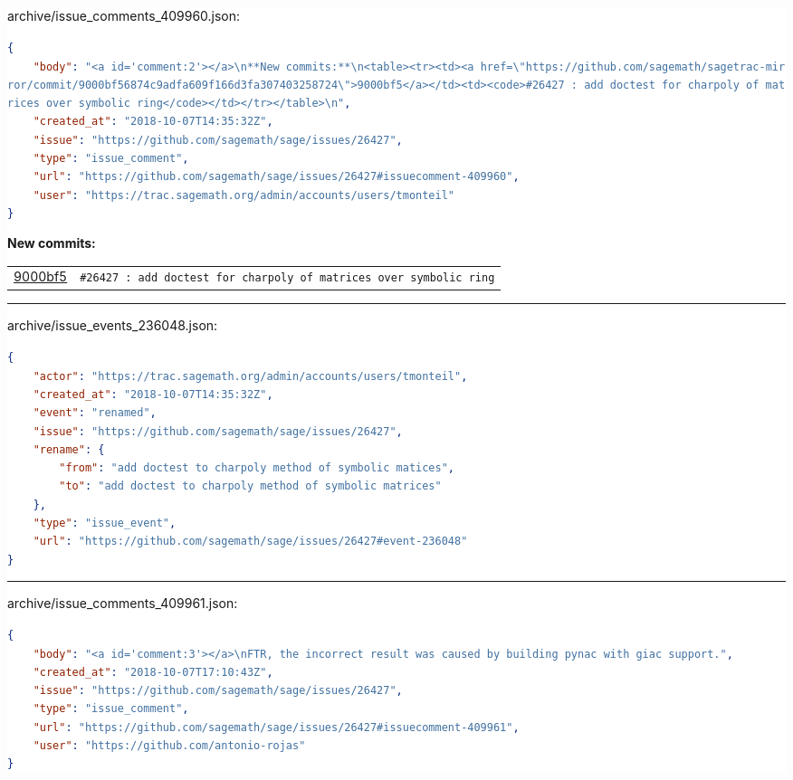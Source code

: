archive/issue_comments_409960.json:
```json
{
    "body": "<a id='comment:2'></a>\n**New commits:**\n<table><tr><td><a href=\"https://github.com/sagemath/sagetrac-mirror/commit/9000bf56874c9adfa609f166d3fa307403258724\">9000bf5</a></td><td><code>#26427 : add doctest for charpoly of matrices over symbolic ring</code></td></tr></table>\n",
    "created_at": "2018-10-07T14:35:32Z",
    "issue": "https://github.com/sagemath/sage/issues/26427",
    "type": "issue_comment",
    "url": "https://github.com/sagemath/sage/issues/26427#issuecomment-409960",
    "user": "https://trac.sagemath.org/admin/accounts/users/tmonteil"
}
```

<a id='comment:2'></a>
**New commits:**
<table><tr><td><a href="https://github.com/sagemath/sagetrac-mirror/commit/9000bf56874c9adfa609f166d3fa307403258724">9000bf5</a></td><td><code>#26427 : add doctest for charpoly of matrices over symbolic ring</code></td></tr></table>




---

archive/issue_events_236048.json:
```json
{
    "actor": "https://trac.sagemath.org/admin/accounts/users/tmonteil",
    "created_at": "2018-10-07T14:35:32Z",
    "event": "renamed",
    "issue": "https://github.com/sagemath/sage/issues/26427",
    "rename": {
        "from": "add doctest to charpoly method of symbolic matices",
        "to": "add doctest to charpoly method of symbolic matrices"
    },
    "type": "issue_event",
    "url": "https://github.com/sagemath/sage/issues/26427#event-236048"
}
```



---

archive/issue_comments_409961.json:
```json
{
    "body": "<a id='comment:3'></a>\nFTR, the incorrect result was caused by building pynac with giac support.",
    "created_at": "2018-10-07T17:10:43Z",
    "issue": "https://github.com/sagemath/sage/issues/26427",
    "type": "issue_comment",
    "url": "https://github.com/sagemath/sage/issues/26427#issuecomment-409961",
    "user": "https://github.com/antonio-rojas"
}
```

